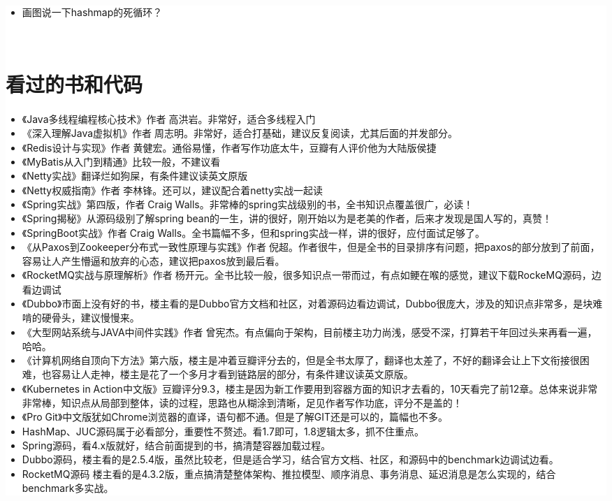 - 画图说一下hashmap的死循环？

 

# 看过的书和代码

- 《Java多线程编程核心技术》作者 高洪岩。非常好，适合多线程入门
- 《深入理解Java虚拟机》作者 周志明。非常好，适合打基础，建议反复阅读，尤其后面的并发部分。
- 《Redis设计与实现》作者 黄健宏。通俗易懂，作者写作功底太牛，豆瓣有人评价他为大陆版侯捷
- 《MyBatis从入门到精通》比较一般，不建议看
- 《Netty实战》翻译烂如狗屎，有条件建议读英文原版
- 《Netty权威指南》作者 李林锋。还可以，建议配合着netty实战一起读
- 《Spring实战》第四版，作者 Craig Walls。非常棒的spring实战级别的书，全书知识点覆盖很广，必读！
- 《Spring揭秘》从源码级别了解spring bean的一生，讲的很好，刚开始以为是老美的作者，后来才发现是国人写的，真赞！
- 《SpringBoot实战》作者 Craig Walls。全书篇幅不多，但和spring实战一样，讲的很好，应付面试足够了。
- 《从Paxos到Zookeeper分布式一致性原理与实践》作者 倪超。作者很牛，但是全书的目录排序有问题，把paxos的部分放到了前面，容易让人产生懵逼和放弃的心态，建议把paxos放到最后看。
- 《RocketMQ实战与原理解析》作者 杨开元。全书比较一般，很多知识点一带而过，有点如鲠在喉的感觉，建议下载RockeMQ源码，边看边调试
- 《Dubbo》市面上没有好的书，楼主看的是Dubbo官方文档和社区，对着源码边看边调试，Dubbo很庞大，涉及的知识点非常多，是块难啃的硬骨头，建议慢慢来。
- 《大型网站系统与JAVA中间件实践》作者 曾宪杰。有点偏向于架构，目前楼主功力尚浅，感受不深，打算若干年回过头来再看一遍，哈哈。
- 《计算机网络自顶向下方法》第六版，楼主是冲着豆瓣评分去的，但是全书太厚了，翻译也太差了，不好的翻译会让上下文衔接很困难，也容易让人走神，楼主是花了一个多月才看到链路层的部分，有条件建议读英文原版。
- 《Kubernetes in Action中文版》豆瓣评分9.3，楼主是因为新工作要用到容器方面的知识才去看的，10天看完了前12章。总体来说非常非常棒，知识点从局部到整体，读的过程，思路也从糊涂到清晰，足见作者写作功底，评分不是盖的！
- 《Pro Git》中文版犹如Chrome浏览器的直译，语句都不通。但是了解GIT还是可以的，篇幅也不多。
- HashMap、JUC源码属于必看部分，重要性不赘述。看1.7即可，1.8逻辑太多，抓不住重点。
- Spring源码，看4.x版就好，结合前面提到的书，搞清楚容器加载过程。
- Dubbo源码，楼主看的是2.5.4版，虽然比较老，但是适合学习，结合官方文档、社区，和源码中的benchmark边调试边看。
- RocketMQ源码 楼主看的是4.3.2版，重点搞清楚整体架构、推拉模型、顺序消息、事务消息、延迟消息是怎么实现的，结合benchmark多实战。


